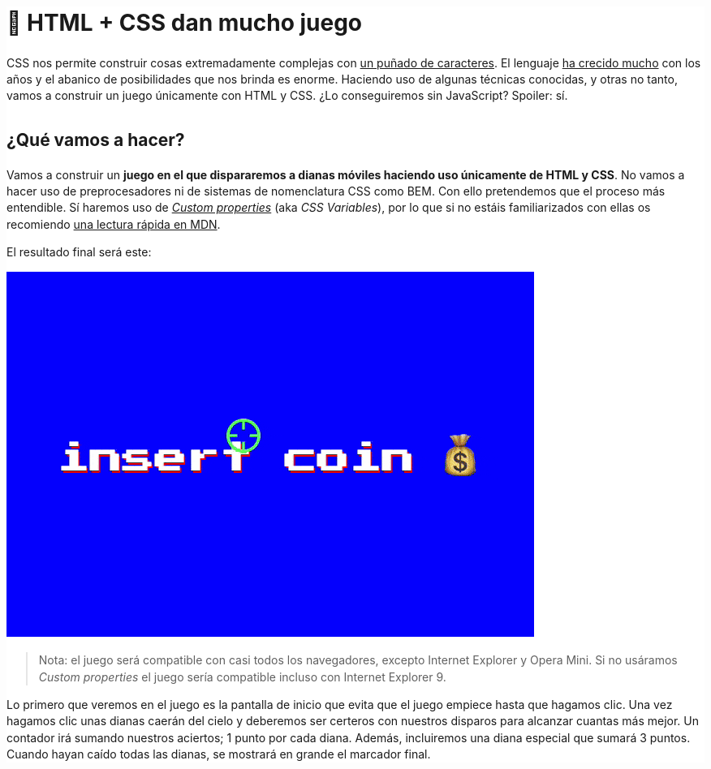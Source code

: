 # 🎯 HTML + CSS dan mucho juego

CSS nos permite construir cosas extremadamente complejas con [un puñado de caracteres](https://codepen.io/aarongarciah/pen/ePOpxy). El lenguaje [ha crecido mucho](https://twitter.com/meyerweb/status/929097712754098181) con los años y el abanico de posibilidades que nos brinda es enorme. Haciendo uso de algunas técnicas conocidas, y otras no tanto, vamos a construir un juego únicamente con HTML y CSS. ¿Lo conseguiremos sin JavaScript? Spoiler: sí.

## ¿Qué vamos a hacer?

Vamos a construir un **juego en el que dispararemos a dianas móviles haciendo uso únicamente de HTML y CSS**. No vamos a hacer uso de preprocesadores ni de sistemas de nomenclatura CSS como BEM. Con ello pretendemos que el proceso más entendible. Sí haremos uso de _[Custom properties](https://developer.mozilla.org/en-US/docs/Web/CSS/--*)_ (aka _CSS Variables_), por lo que si no estáis familiarizados con ellas os recomiendo [una lectura rápida en MDN](https://developer.mozilla.org/en-US/docs/Web/CSS/--*).

El resultado final será este:

![Animación que muestra el juego finalizado.](./images/resultado-final-juego-css-octuweb-2018.gif)

> Nota: el juego será compatible con casi todos los navegadores, excepto Internet Explorer y Opera Mini. Si no usáramos _Custom properties_ el juego sería compatible incluso con Internet Explorer 9.

Lo primero que veremos en el juego es la pantalla de inicio que evita que el juego empiece hasta que hagamos clic. Una vez hagamos clic unas dianas caerán del cielo y deberemos ser certeros con nuestros disparos para alcanzar cuantas más mejor. Un contador irá sumando nuestros aciertos; 1 punto por cada diana. Además, incluiremos una diana especial que sumará 3 puntos. Cuando hayan caído todas las dianas, se mostrará en grande el marcador final.
